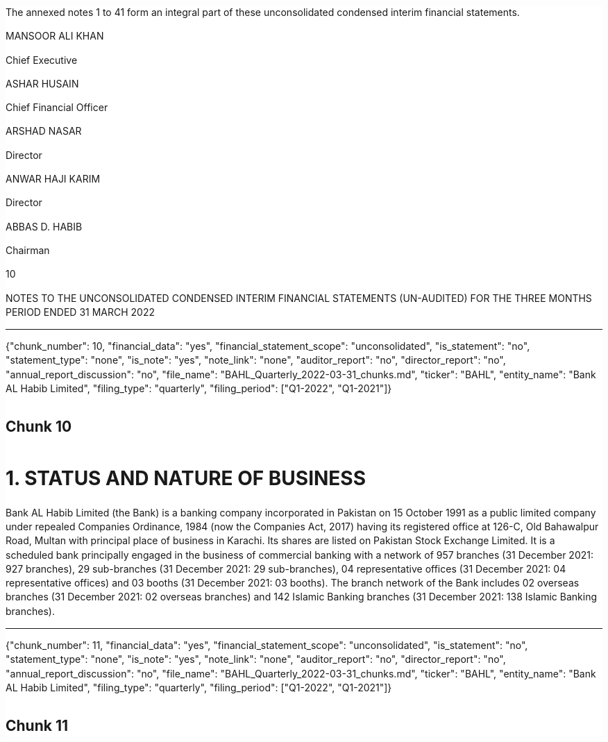 The annexed notes 1 to 41 form an integral part of these unconsolidated condensed interim financial statements.

MANSOOR ALI KHAN

Chief Executive

ASHAR HUSAIN

Chief Financial Officer

ARSHAD NASAR

Director

ANWAR HAJI KARIM

Director

ABBAS D. HABIB

Chairman

10

NOTES TO THE UNCONSOLIDATED CONDENSED INTERIM FINANCIAL STATEMENTS (UN-AUDITED) FOR THE THREE MONTHS PERIOD ENDED 31 MARCH 2022

---

{"chunk_number": 10, "financial_data": "yes", "financial_statement_scope": "unconsolidated", "is_statement": "no", "statement_type": "none", "is_note": "yes", "note_link": "none", "auditor_report": "no", "director_report": "no", "annual_report_discussion": "no", "file_name": "BAHL_Quarterly_2022-03-31_chunks.md", "ticker": "BAHL", "entity_name": "Bank AL Habib Limited", "filing_type": "quarterly", "filing_period": ["Q1-2022", "Q1-2021"]}
## Chunk 10


# 1. STATUS AND NATURE OF BUSINESS

Bank AL Habib Limited (the Bank) is a banking company incorporated in Pakistan on 15 October 1991 as a public limited company under repealed Companies Ordinance, 1984 (now the Companies Act, 2017) having its registered office at 126-C, Old Bahawalpur Road, Multan with principal place of business in Karachi. Its shares are listed on Pakistan Stock Exchange Limited. It is a scheduled bank principally engaged in the business of commercial banking with a network of 957 branches (31 December 2021: 927 branches), 29 sub-branches (31 December 2021: 29 sub-branches), 04 representative offices (31 December 2021: 04 representative offices) and 03 booths (31 December 2021: 03 booths). The branch network of the Bank includes 02 overseas branches (31 December 2021: 02 overseas branches) and 142 Islamic Banking branches (31 December 2021: 138 Islamic Banking branches).

---

{"chunk_number": 11, "financial_data": "yes", "financial_statement_scope": "unconsolidated", "is_statement": "no", "statement_type": "none", "is_note": "yes", "note_link": "none", "auditor_report": "no", "director_report": "no", "annual_report_discussion": "no", "file_name": "BAHL_Quarterly_2022-03-31_chunks.md", "ticker": "BAHL", "entity_name": "Bank AL Habib Limited", "filing_type": "quarterly", "filing_period": ["Q1-2022", "Q1-2021"]}
## Chunk 11
